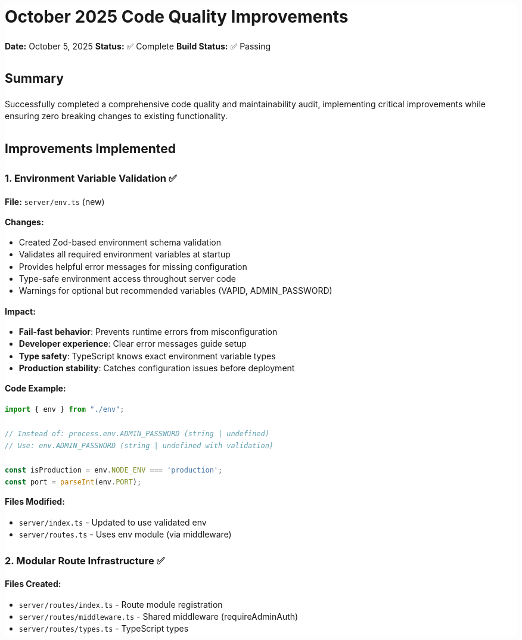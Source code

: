 # October 2025 Code Quality Improvements

**Date:** October 5, 2025
**Status:** ✅ Complete
**Build Status:** ✅ Passing

## Summary

Successfully completed a comprehensive code quality and maintainability audit, implementing critical improvements while ensuring zero breaking changes to existing functionality.

## Improvements Implemented

### 1. Environment Variable Validation ✅

**File:** `server/env.ts` (new)

**Changes:**
- Created Zod-based environment schema validation
- Validates all required environment variables at startup
- Provides helpful error messages for missing configuration
- Type-safe environment access throughout server code
- Warnings for optional but recommended variables (VAPID, ADMIN_PASSWORD)

**Impact:**
- **Fail-fast behavior**: Prevents runtime errors from misconfiguration
- **Developer experience**: Clear error messages guide setup
- **Type safety**: TypeScript knows exact environment variable types
- **Production stability**: Catches configuration issues before deployment

**Code Example:**
```typescript
import { env } from "./env";

// Instead of: process.env.ADMIN_PASSWORD (string | undefined)
// Use: env.ADMIN_PASSWORD (string | undefined with validation)

const isProduction = env.NODE_ENV === 'production';
const port = parseInt(env.PORT);
```

**Files Modified:**
- `server/index.ts` - Updated to use validated env
- `server/routes.ts` - Uses env module (via middleware)

### 2. Modular Route Infrastructure ✅

**Files Created:**
- `server/routes/index.ts` - Route module registration
- `server/routes/middleware.ts` - Shared middleware (requireAdminAuth)
- `server/routes/types.ts` - TypeScript types
